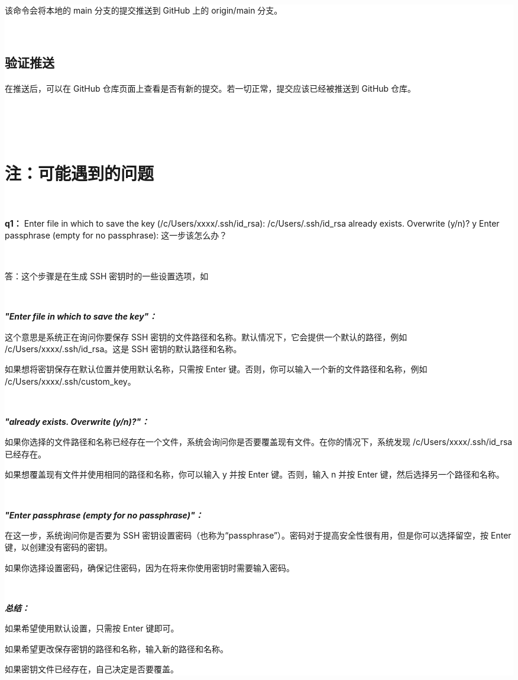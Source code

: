 该命令会将本地的 main 分支的提交推送到 GitHub 上的 origin/main 分支。

<br>

## 验证推送
在推送后，可以在 GitHub 仓库页面上查看是否有新的提交。若一切正常，提交应该已经被推送到 GitHub 仓库。


<br>

<br>

<br>


# **注：可能遇到的问题**

<br>

**q1：**
Enter file in which to save the key
(/c/Users/xxxx/.ssh/id_rsa): /c/Users/.ssh/id_rsa already exists. Overwrite
(y/n)? y Enter passphrase (empty for no passphrase): 这一步该怎么办？

<br>

答：这个步骤是在生成 SSH 密钥时的一些设置选项，如  

<br>

***"Enter file in which to save the key"：***

这个意思是系统正在询问你要保存 SSH 密钥的文件路径和名称。默认情况下，它会提供一个默认的路径，例如 /c/Users/xxxx/.ssh/id_rsa。这是 SSH 密钥的默认路径和名称。

如果想将密钥保存在默认位置并使用默认名称，只需按 Enter 键。否则，你可以输入一个新的文件路径和名称，例如 /c/Users/xxxx/.ssh/custom_key。

<br>

***"already exists. Overwrite (y/n)?"：***

如果你选择的文件路径和名称已经存在一个文件，系统会询问你是否要覆盖现有文件。在你的情况下，系统发现 /c/Users/xxxx/.ssh/id_rsa 已经存在。

如果想覆盖现有文件并使用相同的路径和名称，你可以输入 y 并按 Enter 键。否则，输入 n 并按 Enter 键，然后选择另一个路径和名称。

<br>

***"Enter passphrase (empty for no passphrase)"：***

在这一步，系统询问你是否要为 SSH 密钥设置密码（也称为“passphrase”）。密码对于提高安全性很有用，但是你可以选择留空，按 Enter 键，以创建没有密码的密钥。

如果你选择设置密码，确保记住密码，因为在将来你使用密钥时需要输入密码。


<br>

***总结：***

如果希望使用默认设置，只需按 Enter 键即可。

如果希望更改保存密钥的路径和名称，输入新的路径和名称。

如果密钥文件已经存在，自己决定是否要覆盖。
